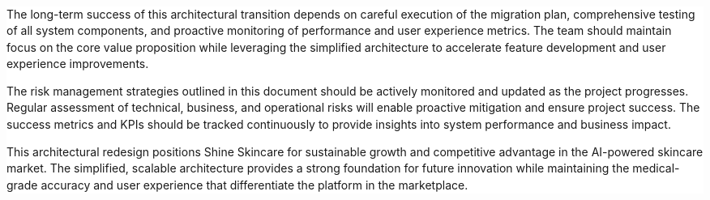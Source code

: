 The long-term success of this architectural transition depends on careful execution of the migration plan, comprehensive testing of all system components, and proactive monitoring of performance and user experience metrics. The team should maintain focus on the core value proposition while leveraging the simplified architecture to accelerate feature development and user experience improvements.

The risk management strategies outlined in this document should be actively monitored and updated as the project progresses. Regular assessment of technical, business, and operational risks will enable proactive mitigation and ensure project success. The success metrics and KPIs should be tracked continuously to provide insights into system performance and business impact.

This architectural redesign positions Shine Skincare for sustainable growth and competitive advantage in the AI-powered skincare market. The simplified, scalable architecture provides a strong foundation for future innovation while maintaining the medical-grade accuracy and user experience that differentiate the platform in the marketplace.

